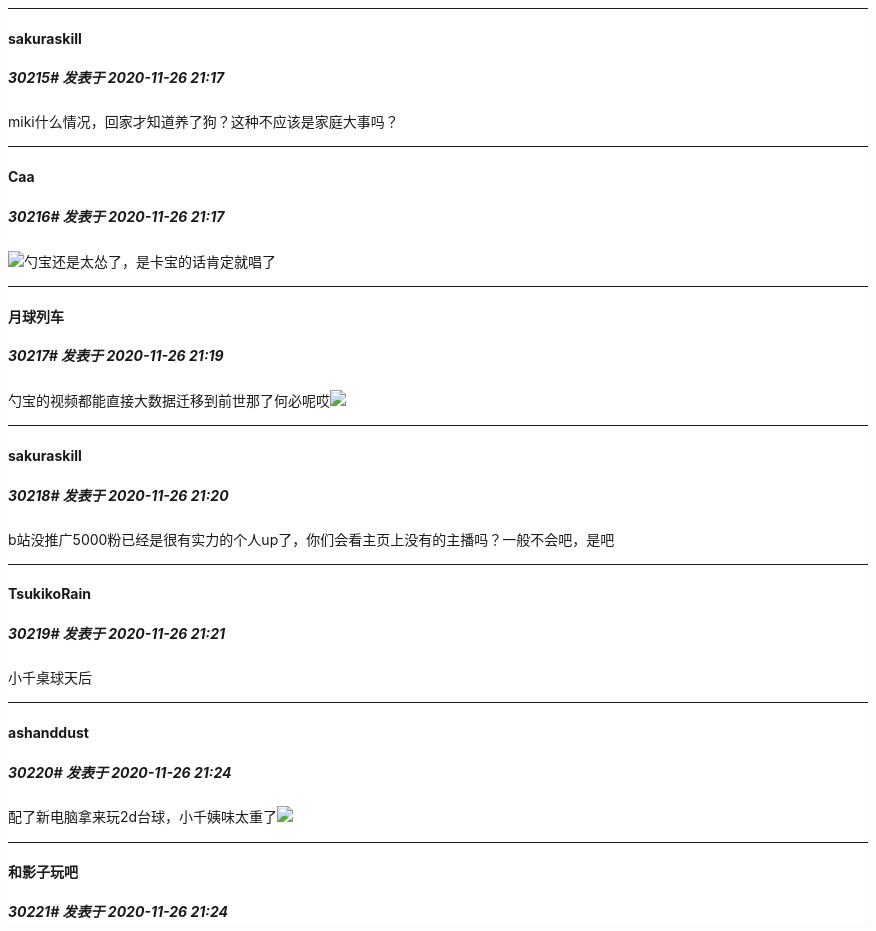 
-----

####  sakuraskill  
##### 30215#       发表于 2020-11-26 21:17


miki什么情况，回家才知道养了狗？这种不应该是家庭大事吗？


-----

####  Caa  
##### 30216#       发表于 2020-11-26 21:17


<img src="https://static.saraba1st.com/image/smiley/face2017/067.png" referrerpolicy="no-referrer">勺宝还是太怂了，是卡宝的话肯定就唱了


-----

####  月球列车  
##### 30217#       发表于 2020-11-26 21:19


勺宝的视频都能直接大数据迁移到前世那了何必呢哎<img src="https://static.saraba1st.com/image/smiley/face2017/066.png" referrerpolicy="no-referrer">


-----

####  sakuraskill  
##### 30218#       发表于 2020-11-26 21:20


b站没推广5000粉已经是很有实力的个人up了，你们会看主页上没有的主播吗？一般不会吧，是吧


-----

####  TsukikoRain  
##### 30219#       发表于 2020-11-26 21:21


小千桌球天后


-----

####  ashanddust  
##### 30220#       发表于 2020-11-26 21:24


配了新电脑拿来玩2d台球，小千姨味太重了<img src="https://static.saraba1st.com/image/smiley/face2017/081.png" referrerpolicy="no-referrer">


-----

####  和影子玩吧  
##### 30221#       发表于 2020-11-26 21:24
